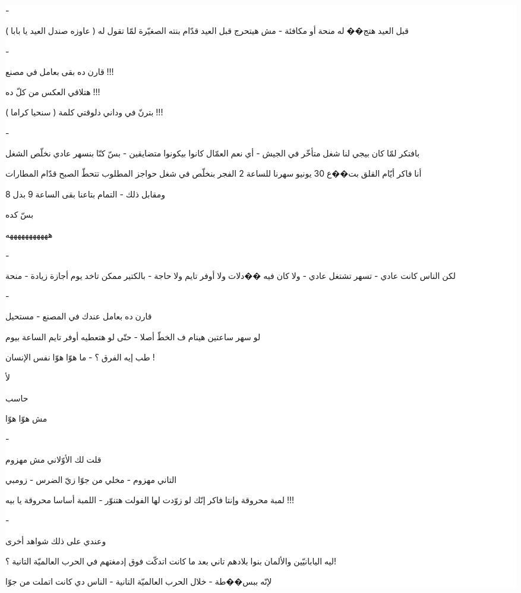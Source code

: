 \-

قبل العيد هتج�� له منحة أو مكافئة - مش هيتحرج قبل العيد قدّام بنته
الصغيّرة لمّا تقول له ( عاوزه صندل العيد يا بابا )

\-

قارن ده بقى بعامل في مصنع !!!

هتلاقي العكس من كلّ ده !!!

بترنّ في وداني دلوقتي كلمة ( سنحيا كراما ) !!!

\-

بافتكر لمّا كان بيجي لنا شغل متأخّر في الجيش - أي نعم العمّال كانوا
بيكونوا متضايقين - بسّ كنّا بنسهر عادي نخلّص الشغل

أنا فاكر أيّام القلق بت��ع 30 يونيو سهرنا للساعة 2 الفجر بنخلّص في شغل
حواجز المطلوب تتحطّ الصبح قدّام المطارات

ومقابل ذلك - التمام بتاعنا بقى الساعة 9 بدل 8

بسّ كده

هههههههههههه

\-

لكن الناس كانت عادي - تسهر تشتغل عادي - ولا كان فيه ��دلات ولا أوفر تايم
ولا حاجة - بالكتير ممكن تاخد يوم أجازة زيادة - منحة

\-

قارن ده بعامل عندك في المصنع - مستحيل

لو سهر ساعتين هينام ف الخطّ أصلا - حتّى لو هتعطيه أوفر تايم الساعة
بيوم

طب إيه الفرق ؟ - ما هوّا هوّا نفس الإنسان !

لأ

حاسب

مش هوّا هوّا

\-

قلت لك الأوّلاني مش مهزوم

التاني مهزوم - مخلي من جوّا زيّ الضرس - زومبي

لمبة محروقة وإنتا فاكر إنّك لو زوّدت لها الفولت هتنوّر - اللمبة أساسا
محروقة يا بيه !!!

\-

وعندي على ذلك شواهد أخرى

ليه اليابانيّين والألمان بنوا بلادهم تاني بعد ما كانت اتدكّت فوق إدمغتهم
في الحرب العالميّة التانية ؟!

لإنّه ببس��طة - خلال الحرب العالميّة التانية - الناس دي كانت اتملت من
جوّا
